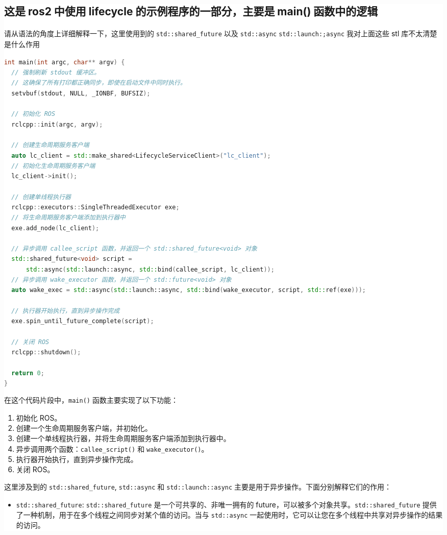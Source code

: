 ## 这是 ros2 中使用 lifecycle 的示例程序的一部分，主要是 main() 函数中的逻辑

请从语法的角度上详细解释一下，这里使用到的 `std::shared_future` 以及 `std::async` `std::launch:;async`
我对上面这些 stl 库不太清楚是什么作用

```cpp
int main(int argc, char** argv) {
  // 强制刷新 stdout 缓冲区。
  // 这确保了所有打印都正确同步，即使在启动文件中同时执行。
  setvbuf(stdout, NULL, _IONBF, BUFSIZ);

  // 初始化 ROS
  rclcpp::init(argc, argv);

  // 创建生命周期服务客户端
  auto lc_client = std::make_shared<LifecycleServiceClient>("lc_client");
  // 初始化生命周期服务客户端
  lc_client->init();

  // 创建单线程执行器
  rclcpp::executors::SingleThreadedExecutor exe;
  // 将生命周期服务客户端添加到执行器中
  exe.add_node(lc_client);

  // 异步调用 callee_script 函数，并返回一个 std::shared_future<void> 对象
  std::shared_future<void> script =
      std::async(std::launch::async, std::bind(callee_script, lc_client));
  // 异步调用 wake_executor 函数，并返回一个 std::future<void> 对象
  auto wake_exec = std::async(std::launch::async, std::bind(wake_executor, script, std::ref(exe)));

  // 执行器开始执行，直到异步操作完成
  exe.spin_until_future_complete(script);

  // 关闭 ROS
  rclcpp::shutdown();

  return 0;
}
```

在这个代码片段中，`main()` 函数主要实现了以下功能：

1. 初始化 ROS。
2. 创建一个生命周期服务客户端，并初始化。
3. 创建一个单线程执行器，并将生命周期服务客户端添加到执行器中。
4. 异步调用两个函数：`callee_script()` 和 `wake_executor()`。
5. 执行器开始执行，直到异步操作完成。
6. 关闭 ROS。

这里涉及到的 `std::shared_future`, `std::async` 和 `std::launch::async` 主要是用于异步操作。下面分别解释它们的作用：

- `std::shared_future`: `std::shared_future` 是一个可共享的、非唯一拥有的 future，可以被多个对象共享。`std::shared_future` 提供了一种机制，用于在多个线程之间同步对某个值的访问。当与 `std::async` 一起使用时，它可以让您在多个线程中共享对异步操作的结果的访问。
